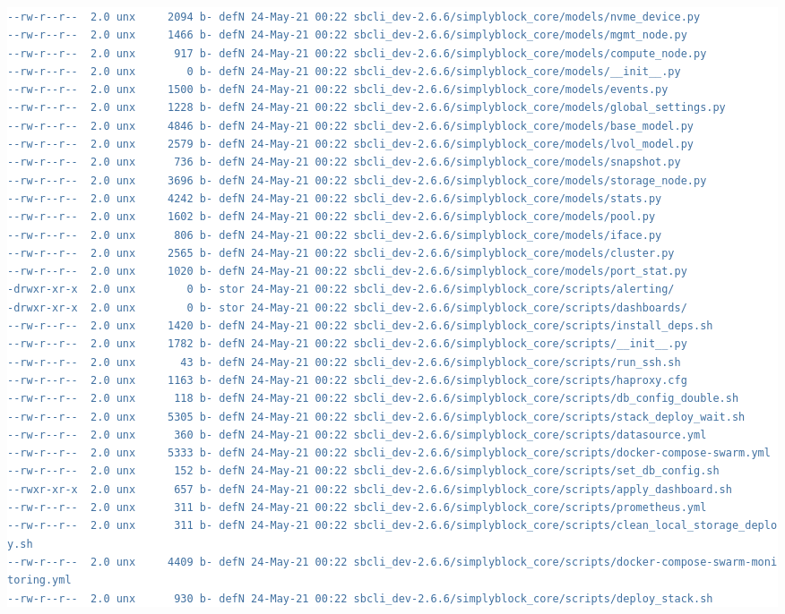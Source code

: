 ```diff
--rw-r--r--  2.0 unx     2094 b- defN 24-May-21 00:22 sbcli_dev-2.6.6/simplyblock_core/models/nvme_device.py
--rw-r--r--  2.0 unx     1466 b- defN 24-May-21 00:22 sbcli_dev-2.6.6/simplyblock_core/models/mgmt_node.py
--rw-r--r--  2.0 unx      917 b- defN 24-May-21 00:22 sbcli_dev-2.6.6/simplyblock_core/models/compute_node.py
--rw-r--r--  2.0 unx        0 b- defN 24-May-21 00:22 sbcli_dev-2.6.6/simplyblock_core/models/__init__.py
--rw-r--r--  2.0 unx     1500 b- defN 24-May-21 00:22 sbcli_dev-2.6.6/simplyblock_core/models/events.py
--rw-r--r--  2.0 unx     1228 b- defN 24-May-21 00:22 sbcli_dev-2.6.6/simplyblock_core/models/global_settings.py
--rw-r--r--  2.0 unx     4846 b- defN 24-May-21 00:22 sbcli_dev-2.6.6/simplyblock_core/models/base_model.py
--rw-r--r--  2.0 unx     2579 b- defN 24-May-21 00:22 sbcli_dev-2.6.6/simplyblock_core/models/lvol_model.py
--rw-r--r--  2.0 unx      736 b- defN 24-May-21 00:22 sbcli_dev-2.6.6/simplyblock_core/models/snapshot.py
--rw-r--r--  2.0 unx     3696 b- defN 24-May-21 00:22 sbcli_dev-2.6.6/simplyblock_core/models/storage_node.py
--rw-r--r--  2.0 unx     4242 b- defN 24-May-21 00:22 sbcli_dev-2.6.6/simplyblock_core/models/stats.py
--rw-r--r--  2.0 unx     1602 b- defN 24-May-21 00:22 sbcli_dev-2.6.6/simplyblock_core/models/pool.py
--rw-r--r--  2.0 unx      806 b- defN 24-May-21 00:22 sbcli_dev-2.6.6/simplyblock_core/models/iface.py
--rw-r--r--  2.0 unx     2565 b- defN 24-May-21 00:22 sbcli_dev-2.6.6/simplyblock_core/models/cluster.py
--rw-r--r--  2.0 unx     1020 b- defN 24-May-21 00:22 sbcli_dev-2.6.6/simplyblock_core/models/port_stat.py
-drwxr-xr-x  2.0 unx        0 b- stor 24-May-21 00:22 sbcli_dev-2.6.6/simplyblock_core/scripts/alerting/
-drwxr-xr-x  2.0 unx        0 b- stor 24-May-21 00:22 sbcli_dev-2.6.6/simplyblock_core/scripts/dashboards/
--rw-r--r--  2.0 unx     1420 b- defN 24-May-21 00:22 sbcli_dev-2.6.6/simplyblock_core/scripts/install_deps.sh
--rw-r--r--  2.0 unx     1782 b- defN 24-May-21 00:22 sbcli_dev-2.6.6/simplyblock_core/scripts/__init__.py
--rw-r--r--  2.0 unx       43 b- defN 24-May-21 00:22 sbcli_dev-2.6.6/simplyblock_core/scripts/run_ssh.sh
--rw-r--r--  2.0 unx     1163 b- defN 24-May-21 00:22 sbcli_dev-2.6.6/simplyblock_core/scripts/haproxy.cfg
--rw-r--r--  2.0 unx      118 b- defN 24-May-21 00:22 sbcli_dev-2.6.6/simplyblock_core/scripts/db_config_double.sh
--rw-r--r--  2.0 unx     5305 b- defN 24-May-21 00:22 sbcli_dev-2.6.6/simplyblock_core/scripts/stack_deploy_wait.sh
--rw-r--r--  2.0 unx      360 b- defN 24-May-21 00:22 sbcli_dev-2.6.6/simplyblock_core/scripts/datasource.yml
--rw-r--r--  2.0 unx     5333 b- defN 24-May-21 00:22 sbcli_dev-2.6.6/simplyblock_core/scripts/docker-compose-swarm.yml
--rw-r--r--  2.0 unx      152 b- defN 24-May-21 00:22 sbcli_dev-2.6.6/simplyblock_core/scripts/set_db_config.sh
--rwxr-xr-x  2.0 unx      657 b- defN 24-May-21 00:22 sbcli_dev-2.6.6/simplyblock_core/scripts/apply_dashboard.sh
--rw-r--r--  2.0 unx      311 b- defN 24-May-21 00:22 sbcli_dev-2.6.6/simplyblock_core/scripts/prometheus.yml
--rw-r--r--  2.0 unx      311 b- defN 24-May-21 00:22 sbcli_dev-2.6.6/simplyblock_core/scripts/clean_local_storage_deploy.sh
--rw-r--r--  2.0 unx     4409 b- defN 24-May-21 00:22 sbcli_dev-2.6.6/simplyblock_core/scripts/docker-compose-swarm-monitoring.yml
--rw-r--r--  2.0 unx      930 b- defN 24-May-21 00:22 sbcli_dev-2.6.6/simplyblock_core/scripts/deploy_stack.sh
```